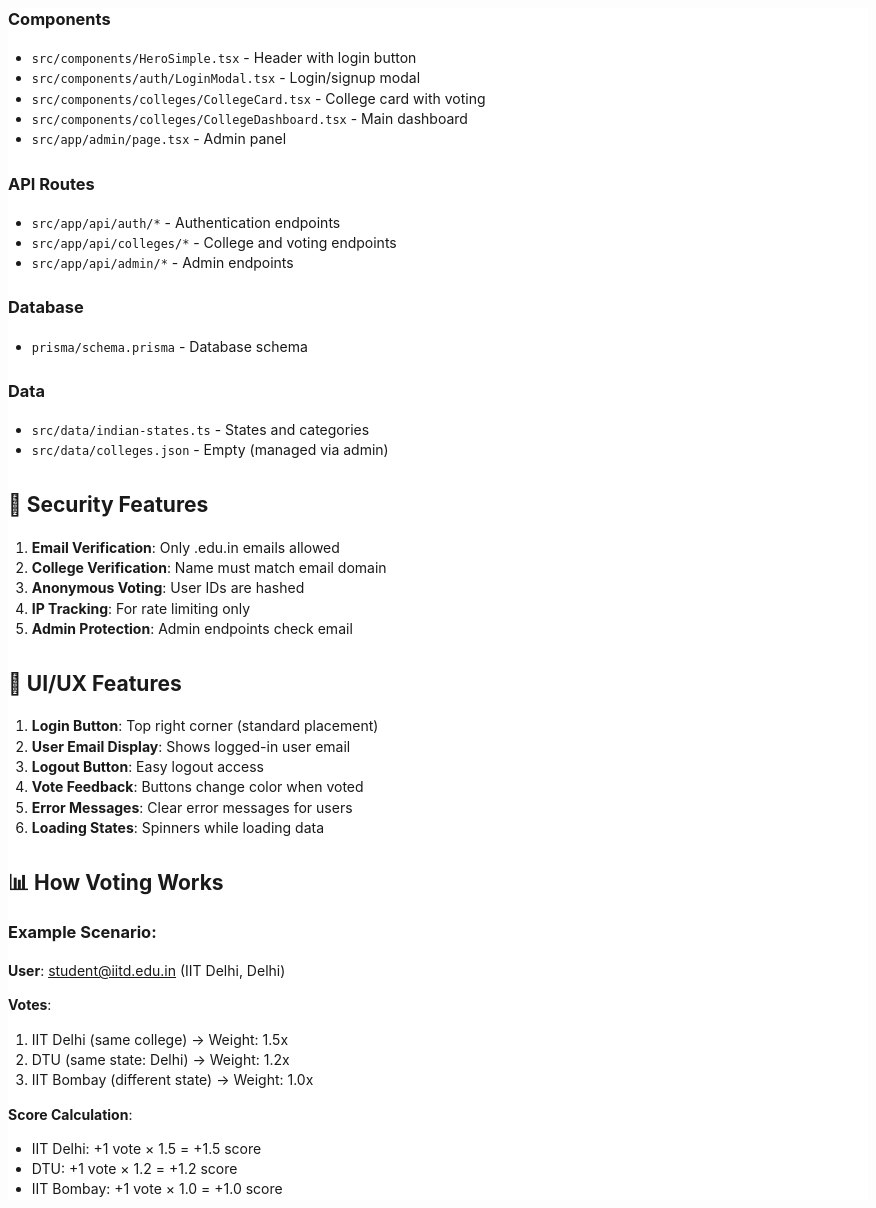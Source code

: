 ### Components
- `src/components/HeroSimple.tsx` - Header with login button
- `src/components/auth/LoginModal.tsx` - Login/signup modal
- `src/components/colleges/CollegeCard.tsx` - College card with voting
- `src/components/colleges/CollegeDashboard.tsx` - Main dashboard
- `src/app/admin/page.tsx` - Admin panel

### API Routes
- `src/app/api/auth/*` - Authentication endpoints
- `src/app/api/colleges/*` - College and voting endpoints
- `src/app/api/admin/*` - Admin endpoints

### Database
- `prisma/schema.prisma` - Database schema

### Data
- `src/data/indian-states.ts` - States and categories
- `src/data/colleges.json` - Empty (managed via admin)

## 🔐 Security Features

1. **Email Verification**: Only .edu.in emails allowed
2. **College Verification**: Name must match email domain
3. **Anonymous Voting**: User IDs are hashed
4. **IP Tracking**: For rate limiting only
5. **Admin Protection**: Admin endpoints check email

## 🎨 UI/UX Features

1. **Login Button**: Top right corner (standard placement)
2. **User Email Display**: Shows logged-in user email
3. **Logout Button**: Easy logout access
4. **Vote Feedback**: Buttons change color when voted
5. **Error Messages**: Clear error messages for users
6. **Loading States**: Spinners while loading data

## 📊 How Voting Works

### Example Scenario:

**User**: student@iitd.edu.in (IIT Delhi, Delhi)

**Votes**:
1. IIT Delhi (same college) → Weight: 1.5x
2. DTU (same state: Delhi) → Weight: 1.2x
3. IIT Bombay (different state) → Weight: 1.0x

**Score Calculation**:
- IIT Delhi: +1 vote × 1.5 = +1.5 score
- DTU: +1 vote × 1.2 = +1.2 score
- IIT Bombay: +1 vote × 1.0 = +1.0 score
